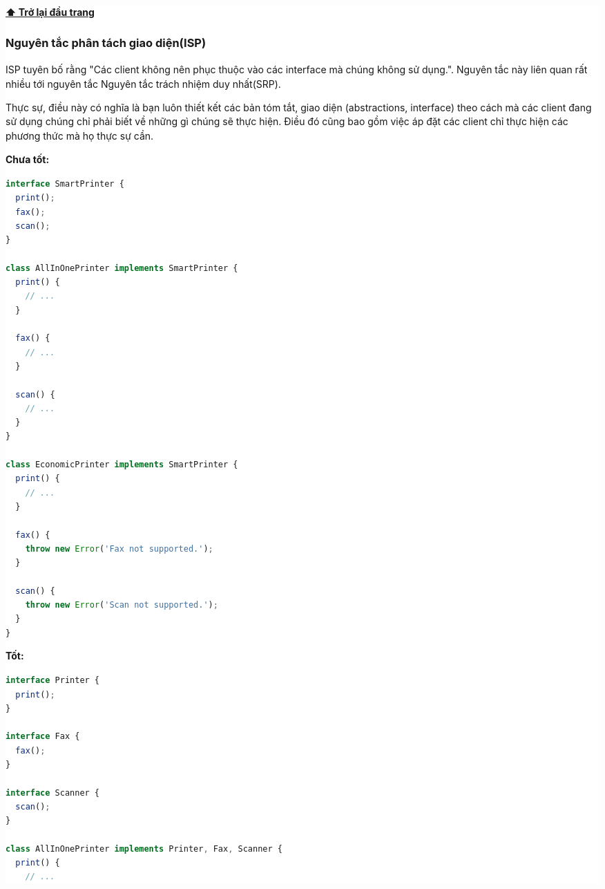**[⬆ Trở lại đầu trang](#mục-lục)**

### Nguyên tắc phân tách giao diện(ISP)

ISP tuyên bố rằng "Các client không nên phục thuộc vào các interface mà chúng không sử dụng.". Nguyên tắc này liên quan rất nhiều tới nguyên tắc Nguyên tắc trách nhiệm duy nhất(SRP).

Thực sự, điều này có nghĩa là bạn luôn thiết kết các bản tóm tắt, giao diện (abstractions, interface) theo cách mà các client đang sử dụng chúng chỉ phải biết về những gì chúng sẽ thực hiện. Điều đó cũng bao gồm việc áp đặt các client chỉ thực hiện các phương thức mà họ thực sự cần.

**Chưa tốt:**

```ts
interface SmartPrinter {
  print();
  fax();
  scan();
}

class AllInOnePrinter implements SmartPrinter {
  print() {
    // ...
  }  
  
  fax() {
    // ...
  }

  scan() {
    // ...
  }
}

class EconomicPrinter implements SmartPrinter {
  print() {
    // ...
  }  
  
  fax() {
    throw new Error('Fax not supported.');
  }

  scan() {
    throw new Error('Scan not supported.');
  }
}
```

**Tốt:**

```ts
interface Printer {
  print();
}

interface Fax {
  fax();
}

interface Scanner {
  scan();
}

class AllInOnePrinter implements Printer, Fax, Scanner {
  print() {
    // ...
```
